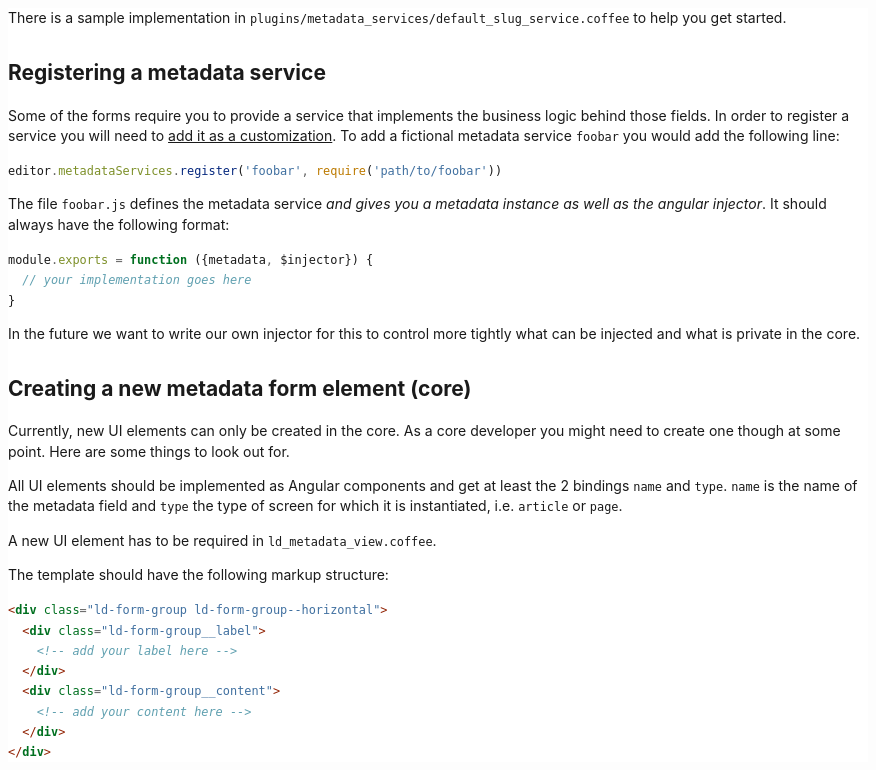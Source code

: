 There is a sample implementation in `plugins/metadata_services/default_slug_service.coffee` to help you get started.


## Registering a metadata service

Some of the forms require you to provide a service that implements the business logic behind those fields. In order to register a service you will need to [add it as a customization](../../guides/add_customizations.md#editor). To add a fictional metadata service `foobar` you would add the following line:

```js
editor.metadataServices.register('foobar', require('path/to/foobar'))
```

The file `foobar.js` defines the metadata service *and gives you a metadata instance as well as the angular injector*. It should always have the following format:

```js
module.exports = function ({metadata, $injector}) {
  // your implementation goes here
}
```

In the future we want to write our own injector for this to control more tightly what can be injected and what is private in the core.

## Creating a new metadata form element (core)


Currently, new UI elements can only be created in the core. As a core developer you might need to create one though at some point. Here are some things to look out for.

All UI elements should be implemented as Angular components and get at least the 2 bindings `name` and `type`. `name` is the name of the metadata field and `type` the type of screen for which it is instantiated, i.e. `article` or `page`.

A new UI element has to be required in `ld_metadata_view.coffee`.

The template should have the following markup structure:

```html
<div class="ld-form-group ld-form-group--horizontal">
  <div class="ld-form-group__label">
    <!-- add your label here -->
  </div>
  <div class="ld-form-group__content">
    <!-- add your content here -->
  </div>
</div>
```
